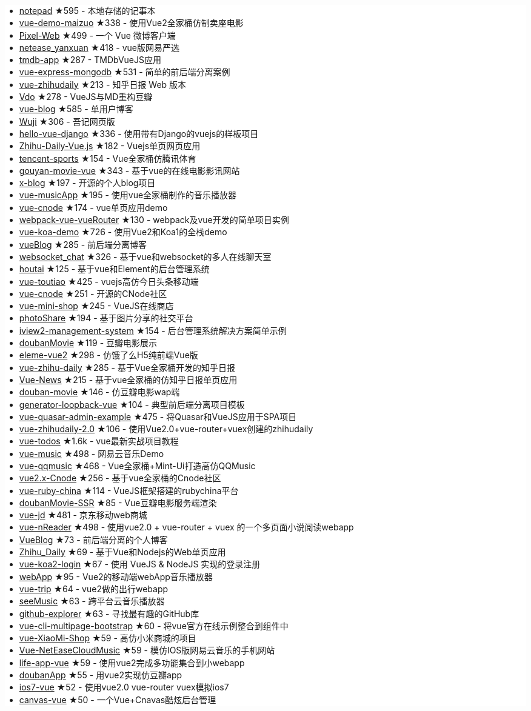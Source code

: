 - [notepad](https://github.com/lin-xin/notepad) ★595 - 本地存储的记事本 
- [vue-demo-maizuo](https://github.com/ChuckCZC/vue-demo-maizuo) ★338 - 使用Vue2全家桶仿制卖座电影 
- [Pixel-Web](https://github.com/Werb/Pixel-Web) ★499 - 一个 Vue 微博客户端 
- [netease_yanxuan](https://github.com/MengZhaoFly/netease_yanxuan) ★418 - vue版网易严选 
- [tmdb-app](https://github.com/dmtrbrl/tmdb-app) ★287 - TMDbVueJS应用 
- [vue-express-mongodb](https://github.com/xrr2016/vue-express-mongodb) ★531 - 简单的前后端分离案例 
- [vue-zhihudaily](https://github.com/iHaPBoy/vue-zhihudaily) ★213 - 知乎日报 Web 版本 
- [Vdo](https://github.com/RalfZhang/Vdo) ★278 - VueJS与MD重构豆瓣 
- [vue-blog](https://github.com/BUPT-HJM/vue-blog) ★585 - 单用户博客 
- [Wuji](https://github.com/xiaobinwu/Wuji) ★306 - 吾记网页版 
- [hello-vue-django](https://github.com/rokups/hello-vue-django) ★336 - 使用带有Django的vuejs的样板项目 
- [Zhihu-Daily-Vue.js](https://github.com/pomelo-chuan/Zhihu-Daily-Vue.js) ★182 - Vuejs单页网页应用 
- [tencent-sports](https://github.com/renjie1996/tencent-sports) ★154 - Vue全家桶仿腾讯体育 
- [gouyan-movie-vue](https://github.com/zhixuanziben/gouyan-movie-vue) ★343 - 基于vue的在线电影影讯网站 
- [x-blog](https://github.com/CommanderXL/x-blog) ★197 - 开源的个人blog项目 
- [vue-musicApp](https://github.com/lxyisme/vue-musicApp) ★195 - 使用vue全家桶制作的音乐播放器 
- [vue-cnode](https://github.com/wszgxa/vue-cnode) ★174 - vue单页应用demo 
- [webpack-vue-vueRouter](https://github.com/193Eric/webpack-vue-vueRouter) ★130 - webpack及vue开发的简单项目实例 
- [vue-koa-demo](https://github.com/Molunerfinn/vue-koa-demo) ★726 - 使用Vue2和Koa1的全栈demo 
- [vueBlog](https://github.com/elva2596/vueBlog) ★285 - 前后端分离博客 
- [websocket_chat](https://github.com/secreter/websocket_chat) ★326 - 基于vue和websocket的多人在线聊天室 
- [houtai](https://github.com/peng1992/houtai) ★125 - 基于vue和Element的后台管理系统 
- [vue-toutiao](https://github.com/hcy1996/vue-toutiao) ★425 - vuejs高仿今日头条移动端 
- [vue-cnode](https://github.com/microzz/vue-cnode) ★251 - 开源的CNode社区 
- [vue-mini-shop](https://github.com/BosNaufal/vue-mini-shop) ★245 - VueJS在线商店 
- [photoShare](https://github.com/beidan/photoShare) ★194 - 基于图片分享的社交平台 
- [iview2-management-system](https://github.com/vanishcode/iview2-management-system) ★154 - 后台管理系统解决方案简单示例 
- [doubanMovie](https://github.com/monkeyWangs/doubanMovie) ★119 - 豆瓣电影展示 
- [eleme-vue2](https://github.com/hbxywdk/eleme-vue2) ★298 - 仿饿了么H5纯前端Vue版 
- [vue-zhihu-daily](https://github.com/cccyb/vue-zhihu-daily) ★285 - 基于Vue全家桶开发的知乎日报 
- [Vue-News](https://github.com/biaodigit/Vue-News) ★215 - 基于vue全家桶的仿知乎日报单页应用 
- [douban-movie](https://github.com/xingbofeng/douban-movie) ★146 - 仿豆瓣电影wap端 
- [generator-loopback-vue](https://github.com/qxl1231/generator-loopback-vue) ★104 - 典型前后端分离项目模板 
- [vue-quasar-admin-example](https://github.com/odranoelBR/vue-quasar-admin-example) ★475 - 将Quasar和VueJS应用于SPA项目 
- [vue-zhihudaily-2.0](https://github.com/cs1707/vue-zhihudaily-2.0) ★106 - 使用Vue2.0+vue-router+vuex创建的zhihudaily 
- [vue-todos](https://github.com/liangxiaojuan/vue-todos) ★1.6k - vue最新实战项目教程 
- [vue-music](https://github.com/ddqre12345/vue-music) ★498 - 网易云音乐Demo 
- [vue-qqmusic](https://github.com/Panda-Hope/vue-qqmusic) ★468 - Vue全家桶+Mint-Ui打造高仿QQMusic 
- [vue2.x-Cnode](https://github.com/vincentSea/vue2.x-Cnode) ★256 - 基于vue全家桶的Cnode社区 
- [vue-ruby-china](https://github.com/hql123/vue-ruby-china) ★114 - VueJS框架搭建的rubychina平台 
- [doubanMovie-SSR](https://github.com/monkeyWangs/doubanMovie-SSR) ★85 - Vue豆瓣电影服务端渲染 
- [vue-jd](https://github.com/huangche007/vue-jd) ★481 - 京东移动web商城 
- [vue-nReader](https://github.com/zimplexing/vue-nReader) ★498 - 使用vue2.0 + vue-router + vuex 的一个多页面小说阅读webapp 
- [VueBlog](https://github.com/FatDong1/VueBlog) ★73 - 前后端分离的个人博客 
- [Zhihu_Daily](https://github.com/littlewin-wang/Zhihu_Daily) ★69 - 基于Vue和Nodejs的Web单页应用 
- [vue-koa2-login](https://github.com/sinner77/vue-koa2-login) ★67 - 使用 VueJS & NodeJS 实现的登录注册 
- [webApp](https://github.com/houbx/webApp) ★95 - Vue2的移动端webApp音乐播放器 
- [vue-trip](https://github.com/wenye123/vue-trip) ★64 - vue2做的出行webapp 
- [seeMusic](https://github.com/Alex-xd/seeMusic) ★63 - 跨平台云音乐播放器 
- [github-explorer](https://github.com/SidKwok/github-explorer) ★63 - 寻找最有趣的GitHub库 
- [vue-cli-multipage-bootstrap](https://github.com/zhoou/vue-cli-multipage-bootstrap) ★60 - 将vue官方在线示例整合到组件中 
- [vue-XiaoMi-Shop](https://github.com/beautifulBoys/vue-XiaoMi-Shop) ★59 - 高仿小米商城的项目 
- [Vue-NetEaseCloudMusic](https://github.com/leehomeok/Vue-NetEaseCloudMusic) ★59 - 模仿IOS版网易云音乐的手机网站 
- [life-app-vue](https://github.com/shaqihe/life-app-vue) ★59 - 使用vue2完成多功能集合到小webapp 
- [doubanApp](https://github.com/MrMoveon/doubanApp) ★55 - 用vue2实现仿豆瓣app 
- [ios7-vue](https://github.com/QRL909109/ios7-vue) ★52 - 使用vue2.0 vue-router vuex模拟ios7 
- [canvas-vue](https://github.com/hzzly/canvas-vue) ★50 - 一个Vue+Cnavas酷炫后台管理 